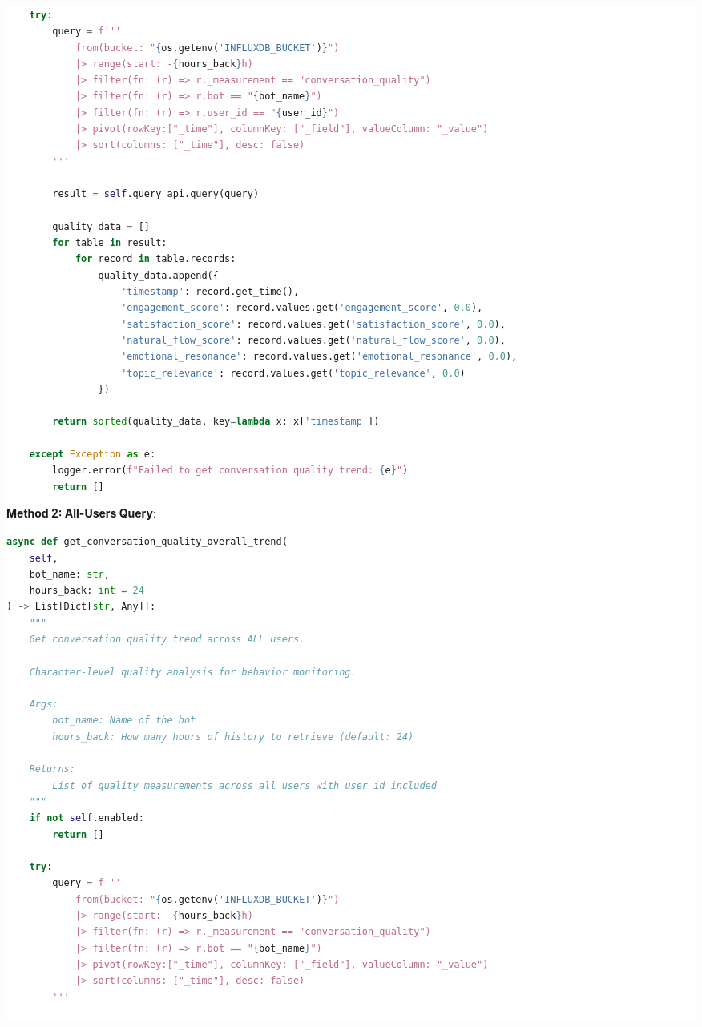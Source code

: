 ```python
    try:
        query = f'''
            from(bucket: "{os.getenv('INFLUXDB_BUCKET')}")
            |> range(start: -{hours_back}h)
            |> filter(fn: (r) => r._measurement == "conversation_quality")
            |> filter(fn: (r) => r.bot == "{bot_name}")
            |> filter(fn: (r) => r.user_id == "{user_id}")
            |> pivot(rowKey:["_time"], columnKey: ["_field"], valueColumn: "_value")
            |> sort(columns: ["_time"], desc: false)
        '''
        
        result = self.query_api.query(query)
        
        quality_data = []
        for table in result:
            for record in table.records:
                quality_data.append({
                    'timestamp': record.get_time(),
                    'engagement_score': record.values.get('engagement_score', 0.0),
                    'satisfaction_score': record.values.get('satisfaction_score', 0.0),
                    'natural_flow_score': record.values.get('natural_flow_score', 0.0),
                    'emotional_resonance': record.values.get('emotional_resonance', 0.0),
                    'topic_relevance': record.values.get('topic_relevance', 0.0)
                })
        
        return sorted(quality_data, key=lambda x: x['timestamp'])
        
    except Exception as e:
        logger.error(f"Failed to get conversation quality trend: {e}")
        return []
```

**Method 2: All-Users Query**:
```python
async def get_conversation_quality_overall_trend(
    self,
    bot_name: str,
    hours_back: int = 24
) -> List[Dict[str, Any]]:
    """
    Get conversation quality trend across ALL users.
    
    Character-level quality analysis for behavior monitoring.
    
    Args:
        bot_name: Name of the bot
        hours_back: How many hours of history to retrieve (default: 24)
        
    Returns:
        List of quality measurements across all users with user_id included
    """
    if not self.enabled:
        return []

    try:
        query = f'''
            from(bucket: "{os.getenv('INFLUXDB_BUCKET')}")
            |> range(start: -{hours_back}h)
            |> filter(fn: (r) => r._measurement == "conversation_quality")
            |> filter(fn: (r) => r.bot == "{bot_name}")
            |> pivot(rowKey:["_time"], columnKey: ["_field"], valueColumn: "_value")
            |> sort(columns: ["_time"], desc: false)
        '''
        
```